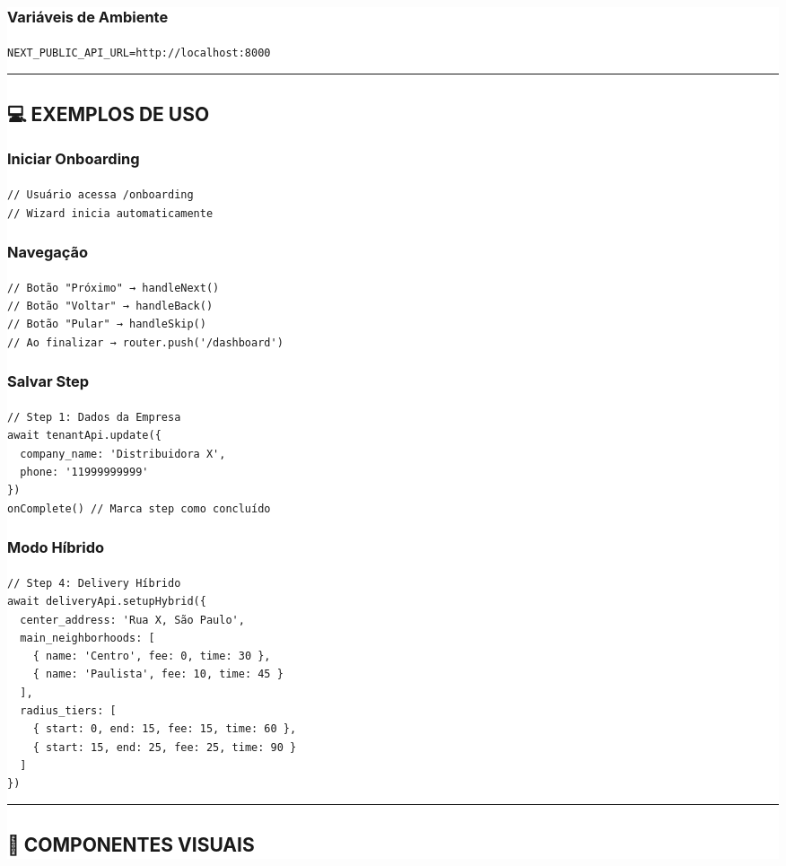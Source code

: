 ### Variáveis de Ambiente
```env
NEXT_PUBLIC_API_URL=http://localhost:8000
```

---

## 💻 EXEMPLOS DE USO

### Iniciar Onboarding
```tsx
// Usuário acessa /onboarding
// Wizard inicia automaticamente
```

### Navegação
```tsx
// Botão "Próximo" → handleNext()
// Botão "Voltar" → handleBack()
// Botão "Pular" → handleSkip()
// Ao finalizar → router.push('/dashboard')
```

### Salvar Step
```tsx
// Step 1: Dados da Empresa
await tenantApi.update({
  company_name: 'Distribuidora X',
  phone: '11999999999'
})
onComplete() // Marca step como concluído
```

### Modo Híbrido
```tsx
// Step 4: Delivery Híbrido
await deliveryApi.setupHybrid({
  center_address: 'Rua X, São Paulo',
  main_neighborhoods: [
    { name: 'Centro', fee: 0, time: 30 },
    { name: 'Paulista', fee: 10, time: 45 }
  ],
  radius_tiers: [
    { start: 0, end: 15, fee: 15, time: 60 },
    { start: 15, end: 25, fee: 25, time: 90 }
  ]
})
```

---

## 🎨 COMPONENTES VISUAIS
